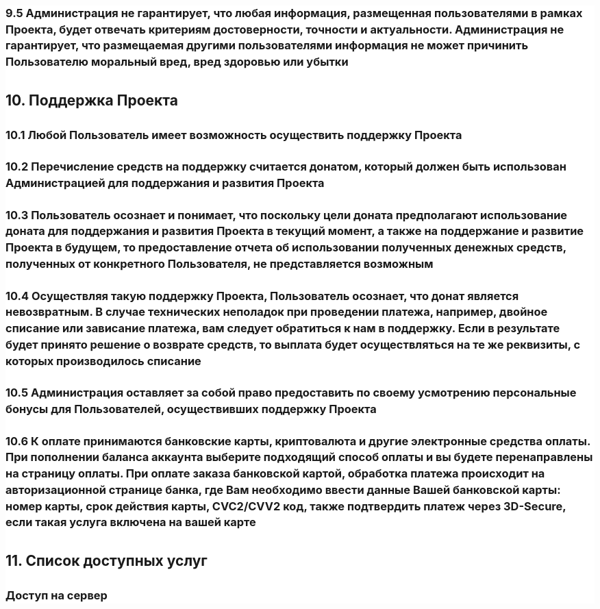 ### 9.5 Администрация не гарантирует, что любая информация, размещенная пользователями в рамках Проекта, будет отвечать критериям достоверности, точности и актуальности. Администрация не гарантирует, что размещаемая другими пользователями информация не может причинить Пользователю моральный вред, вред здоровью или убытки

## 10. Поддержка Проекта

### 10.1 Любой Пользователь имеет возможность осуществить поддержку Проекта

### 10.2 Перечисление средств на поддержку считается донатом, который должен быть использован Администрацией для поддержания и развития Проекта

### 10.3 Пользователь осознает и понимает, что поскольку цели доната предполагают использование доната для поддержания и развития Проекта в текущий момент, а также на поддержание и развитие Проекта в будущем, то предоставление отчета об использовании полученных денежных средств, полученных от конкретного Пользователя, не представляется возможным

### 10.4 Осуществляя такую поддержку Проекта, Пользователь осознает, что донат является невозвратным. В случае технических неполадок при проведении платежа, например, двойное списание или зависание платежа, вам следует обратиться к нам в поддержку. Если в результате будет принято решение о возврате средств, то выплата будет осуществляться на те же реквизиты, с которых производилось списание

### 10.5 Администрация оставляет за собой право предоставить по своему усмотрению персональные бонусы для Пользователей, осуществивших поддержку Проекта

### 10.6 К оплате принимаются банковские карты, криптовалюта и другие электронные средства оплаты. При пополнении баланса аккаунта выберите подходящий способ оплаты и вы будете перенаправлены на страницу оплаты. При оплате заказа банковской картой, обработка платежа происходит на авторизационной странице банка, где Вам необходимо ввести данные Вашей банковской карты: номер карты, срок действия карты, CVC2/CVV2 код, также подтвердить платеж через 3D-Secure, если такая услуга включена на вашей карте

## 11. Список доступных услуг

### Доступ на сервер
